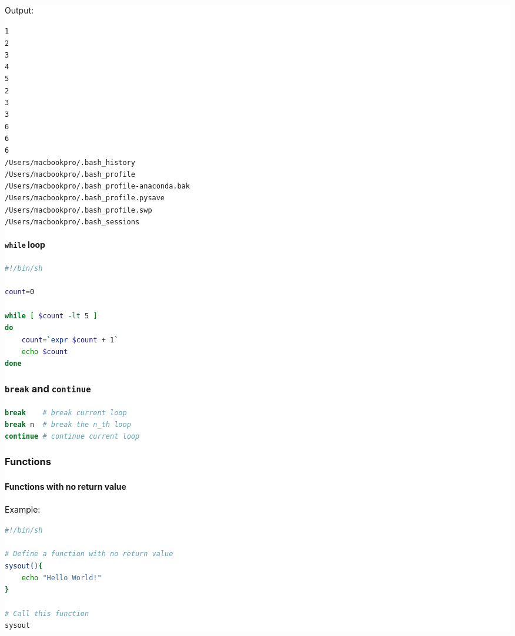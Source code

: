 Output:

```sh
1
2
3
4
5
2
3
3
6
6
6
/Users/macbookpro/.bash_history
/Users/macbookpro/.bash_profile
/Users/macbookpro/.bash_profile-anaconda.bak
/Users/macbookpro/.bash_profile.pysave
/Users/macbookpro/.bash_profile.swp
/Users/macbookpro/.bash_sessions
```


#### `while` loop

```sh
#!/bin/sh

count=0

while [ $count -lt 5 ]
do
    count=`expr $count + 1`
    echo $count
done
```


### `break` and `continue`

```sh
break    # break current loop
break n  # break the n_th loop
continue # continue current loop
```

### Functions

#### Functions with no return value

Example:

```sh
#!/bin/sh

# Define a function with no return value
sysout(){
    echo "Hello World!"
}

# Call this function
sysout
```
